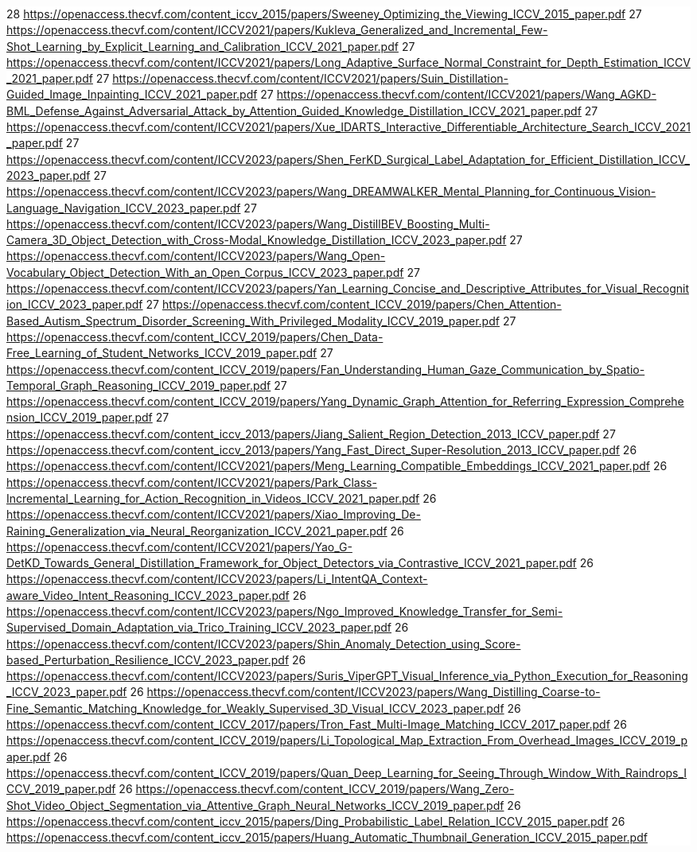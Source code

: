 28 https://openaccess.thecvf.com/content_iccv_2015/papers/Sweeney_Optimizing_the_Viewing_ICCV_2015_paper.pdf
27 https://openaccess.thecvf.com/content/ICCV2021/papers/Kukleva_Generalized_and_Incremental_Few-Shot_Learning_by_Explicit_Learning_and_Calibration_ICCV_2021_paper.pdf
27 https://openaccess.thecvf.com/content/ICCV2021/papers/Long_Adaptive_Surface_Normal_Constraint_for_Depth_Estimation_ICCV_2021_paper.pdf
27 https://openaccess.thecvf.com/content/ICCV2021/papers/Suin_Distillation-Guided_Image_Inpainting_ICCV_2021_paper.pdf
27 https://openaccess.thecvf.com/content/ICCV2021/papers/Wang_AGKD-BML_Defense_Against_Adversarial_Attack_by_Attention_Guided_Knowledge_Distillation_ICCV_2021_paper.pdf
27 https://openaccess.thecvf.com/content/ICCV2021/papers/Xue_IDARTS_Interactive_Differentiable_Architecture_Search_ICCV_2021_paper.pdf
27 https://openaccess.thecvf.com/content/ICCV2023/papers/Shen_FerKD_Surgical_Label_Adaptation_for_Efficient_Distillation_ICCV_2023_paper.pdf
27 https://openaccess.thecvf.com/content/ICCV2023/papers/Wang_DREAMWALKER_Mental_Planning_for_Continuous_Vision-Language_Navigation_ICCV_2023_paper.pdf
27 https://openaccess.thecvf.com/content/ICCV2023/papers/Wang_DistillBEV_Boosting_Multi-Camera_3D_Object_Detection_with_Cross-Modal_Knowledge_Distillation_ICCV_2023_paper.pdf
27 https://openaccess.thecvf.com/content/ICCV2023/papers/Wang_Open-Vocabulary_Object_Detection_With_an_Open_Corpus_ICCV_2023_paper.pdf
27 https://openaccess.thecvf.com/content/ICCV2023/papers/Yan_Learning_Concise_and_Descriptive_Attributes_for_Visual_Recognition_ICCV_2023_paper.pdf
27 https://openaccess.thecvf.com/content_ICCV_2019/papers/Chen_Attention-Based_Autism_Spectrum_Disorder_Screening_With_Privileged_Modality_ICCV_2019_paper.pdf
27 https://openaccess.thecvf.com/content_ICCV_2019/papers/Chen_Data-Free_Learning_of_Student_Networks_ICCV_2019_paper.pdf
27 https://openaccess.thecvf.com/content_ICCV_2019/papers/Fan_Understanding_Human_Gaze_Communication_by_Spatio-Temporal_Graph_Reasoning_ICCV_2019_paper.pdf
27 https://openaccess.thecvf.com/content_ICCV_2019/papers/Yang_Dynamic_Graph_Attention_for_Referring_Expression_Comprehension_ICCV_2019_paper.pdf
27 https://openaccess.thecvf.com/content_iccv_2013/papers/Jiang_Salient_Region_Detection_2013_ICCV_paper.pdf
27 https://openaccess.thecvf.com/content_iccv_2013/papers/Yang_Fast_Direct_Super-Resolution_2013_ICCV_paper.pdf
26 https://openaccess.thecvf.com/content/ICCV2021/papers/Meng_Learning_Compatible_Embeddings_ICCV_2021_paper.pdf
26 https://openaccess.thecvf.com/content/ICCV2021/papers/Park_Class-Incremental_Learning_for_Action_Recognition_in_Videos_ICCV_2021_paper.pdf
26 https://openaccess.thecvf.com/content/ICCV2021/papers/Xiao_Improving_De-Raining_Generalization_via_Neural_Reorganization_ICCV_2021_paper.pdf
26 https://openaccess.thecvf.com/content/ICCV2021/papers/Yao_G-DetKD_Towards_General_Distillation_Framework_for_Object_Detectors_via_Contrastive_ICCV_2021_paper.pdf
26 https://openaccess.thecvf.com/content/ICCV2023/papers/Li_IntentQA_Context-aware_Video_Intent_Reasoning_ICCV_2023_paper.pdf
26 https://openaccess.thecvf.com/content/ICCV2023/papers/Ngo_Improved_Knowledge_Transfer_for_Semi-Supervised_Domain_Adaptation_via_Trico_Training_ICCV_2023_paper.pdf
26 https://openaccess.thecvf.com/content/ICCV2023/papers/Shin_Anomaly_Detection_using_Score-based_Perturbation_Resilience_ICCV_2023_paper.pdf
26 https://openaccess.thecvf.com/content/ICCV2023/papers/Suris_ViperGPT_Visual_Inference_via_Python_Execution_for_Reasoning_ICCV_2023_paper.pdf
26 https://openaccess.thecvf.com/content/ICCV2023/papers/Wang_Distilling_Coarse-to-Fine_Semantic_Matching_Knowledge_for_Weakly_Supervised_3D_Visual_ICCV_2023_paper.pdf
26 https://openaccess.thecvf.com/content_ICCV_2017/papers/Tron_Fast_Multi-Image_Matching_ICCV_2017_paper.pdf
26 https://openaccess.thecvf.com/content_ICCV_2019/papers/Li_Topological_Map_Extraction_From_Overhead_Images_ICCV_2019_paper.pdf
26 https://openaccess.thecvf.com/content_ICCV_2019/papers/Quan_Deep_Learning_for_Seeing_Through_Window_With_Raindrops_ICCV_2019_paper.pdf
26 https://openaccess.thecvf.com/content_ICCV_2019/papers/Wang_Zero-Shot_Video_Object_Segmentation_via_Attentive_Graph_Neural_Networks_ICCV_2019_paper.pdf
26 https://openaccess.thecvf.com/content_iccv_2015/papers/Ding_Probabilistic_Label_Relation_ICCV_2015_paper.pdf
26 https://openaccess.thecvf.com/content_iccv_2015/papers/Huang_Automatic_Thumbnail_Generation_ICCV_2015_paper.pdf